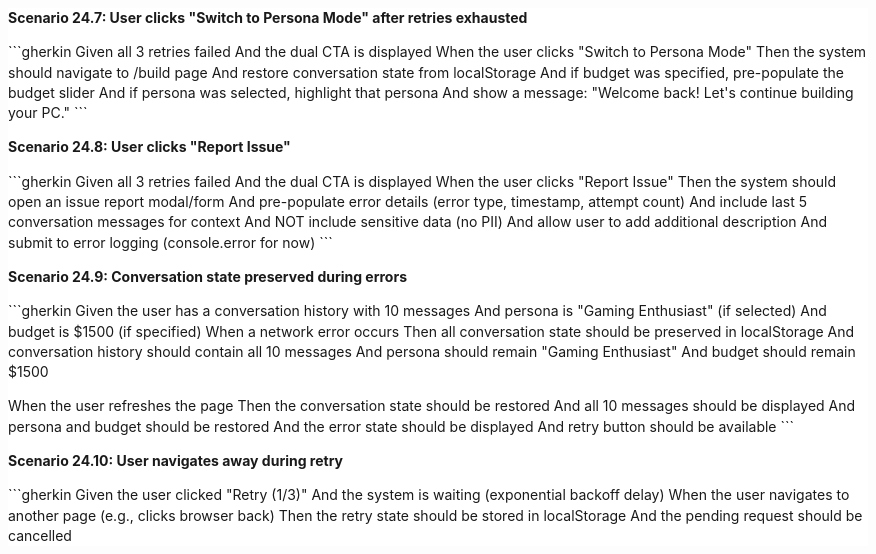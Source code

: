 **Scenario 24.7: User clicks "Switch to Persona Mode" after retries exhausted**

\`\`\`gherkin
Given all 3 retries failed
And the dual CTA is displayed
When the user clicks "Switch to Persona Mode"
Then the system should navigate to /build page
And restore conversation state from localStorage
And if budget was specified, pre-populate the budget slider
And if persona was selected, highlight that persona
And show a message: "Welcome back! Let's continue building your PC."
\`\`\`

**Scenario 24.8: User clicks "Report Issue"**

\`\`\`gherkin
Given all 3 retries failed
And the dual CTA is displayed
When the user clicks "Report Issue"
Then the system should open an issue report modal/form
And pre-populate error details (error type, timestamp, attempt count)
And include last 5 conversation messages for context
And NOT include sensitive data (no PII)
And allow user to add additional description
And submit to error logging (console.error for now)
\`\`\`

**Scenario 24.9: Conversation state preserved during errors**

\`\`\`gherkin
Given the user has a conversation history with 10 messages
And persona is "Gaming Enthusiast" (if selected)
And budget is $1500 (if specified)
When a network error occurs
Then all conversation state should be preserved in localStorage
And conversation history should contain all 10 messages
And persona should remain "Gaming Enthusiast"
And budget should remain $1500

When the user refreshes the page
Then the conversation state should be restored
And all 10 messages should be displayed
And persona and budget should be restored
And the error state should be displayed
And retry button should be available
\`\`\`

**Scenario 24.10: User navigates away during retry**

\`\`\`gherkin
Given the user clicked "Retry (1/3)"
And the system is waiting (exponential backoff delay)
When the user navigates to another page (e.g., clicks browser back)
Then the retry state should be stored in localStorage
And the pending request should be cancelled
